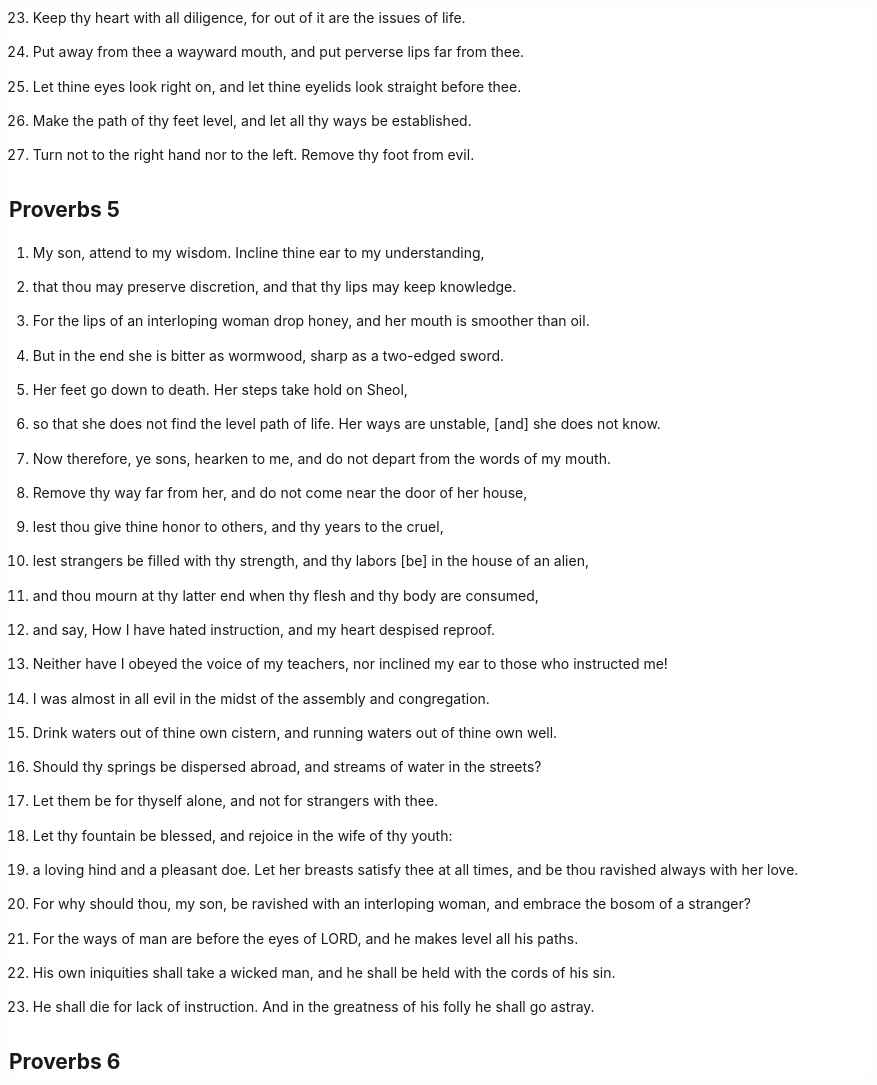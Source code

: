 23. Keep thy heart with all diligence, for out of it are the issues of life.

24. Put away from thee a wayward mouth, and put perverse lips far from thee.

25. Let thine eyes look right on, and let thine eyelids look straight before thee.

26. Make the path of thy feet level, and let all thy ways be established.

27. Turn not to the right hand nor to the left. Remove thy foot from evil.

## Proverbs 5

1. My son, attend to my wisdom. Incline thine ear to my understanding,

2. that thou may preserve discretion, and that thy lips may keep knowledge.

3. For the lips of an interloping woman drop honey, and her mouth is smoother than oil.

4. But in the end she is bitter as wormwood, sharp as a two-edged sword.

5. Her feet go down to death. Her steps take hold on Sheol,

6. so that she does not find the level path of life. Her ways are unstable, [and] she does not know.

7. Now therefore, ye sons, hearken to me, and do not depart from the words of my mouth.

8. Remove thy way far from her, and do not come near the door of her house,

9. lest thou give thine honor to others, and thy years to the cruel,

10. lest strangers be filled with thy strength, and thy labors [be] in the house of an alien,

11. and thou mourn at thy latter end when thy flesh and thy body are consumed,

12. and say, How I have hated instruction, and my heart despised reproof.

13. Neither have I obeyed the voice of my teachers, nor inclined my ear to those who instructed me!

14. I was almost in all evil in the midst of the assembly and congregation.

15. Drink waters out of thine own cistern, and running waters out of thine own well.

16. Should thy springs be dispersed abroad, and streams of water in the streets?

17. Let them be for thyself alone, and not for strangers with thee.

18. Let thy fountain be blessed, and rejoice in the wife of thy youth:

19. a loving hind and a pleasant doe. Let her breasts satisfy thee at all times, and be thou ravished always with her love.

20. For why should thou, my son, be ravished with an interloping woman, and embrace the bosom of a stranger?

21. For the ways of man are before the eyes of LORD, and he makes level all his paths.

22. His own iniquities shall take a wicked man, and he shall be held with the cords of his sin.

23. He shall die for lack of instruction. And in the greatness of his folly he shall go astray.

## Proverbs 6
